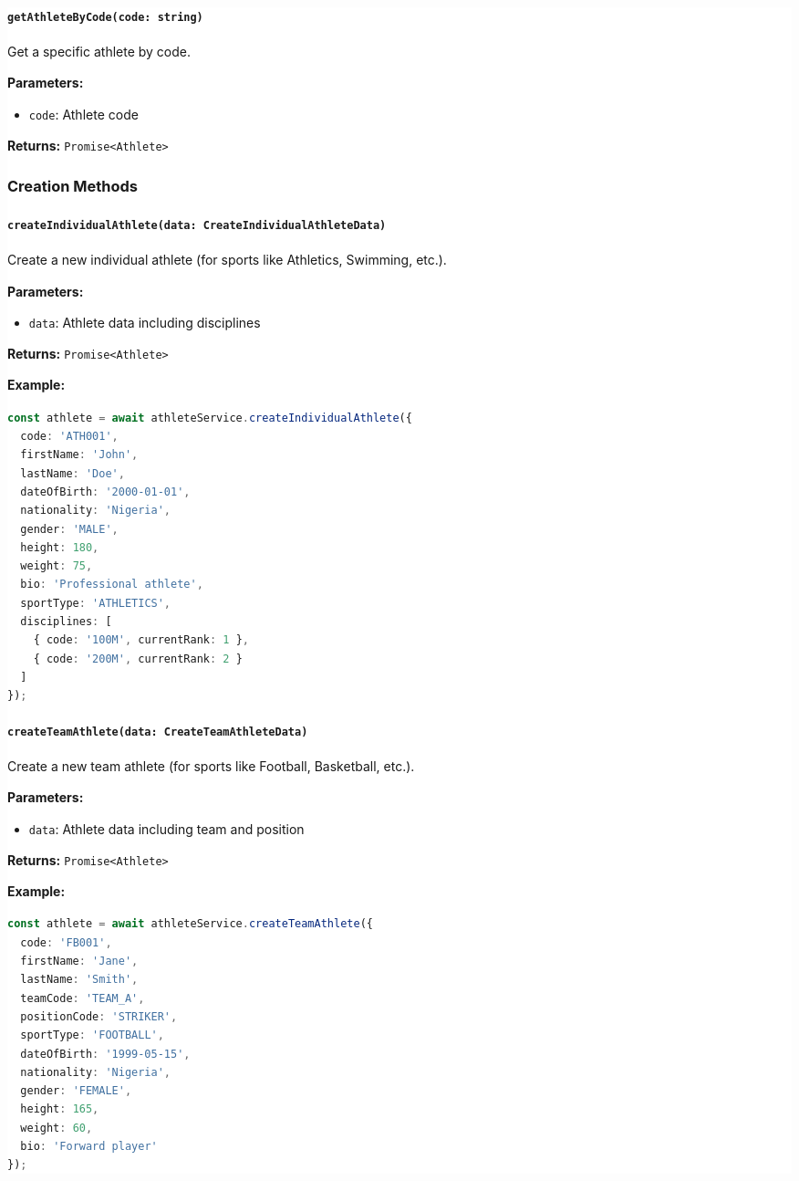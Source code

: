 #### `getAthleteByCode(code: string)`

Get a specific athlete by code.

**Parameters:**

- `code`: Athlete code

**Returns:** `Promise<Athlete>`

### Creation Methods

#### `createIndividualAthlete(data: CreateIndividualAthleteData)`

Create a new individual athlete (for sports like Athletics, Swimming, etc.).

**Parameters:**

- `data`: Athlete data including disciplines

**Returns:** `Promise<Athlete>`

**Example:**

```typescript
const athlete = await athleteService.createIndividualAthlete({
  code: 'ATH001',
  firstName: 'John',
  lastName: 'Doe',
  dateOfBirth: '2000-01-01',
  nationality: 'Nigeria',
  gender: 'MALE',
  height: 180,
  weight: 75,
  bio: 'Professional athlete',
  sportType: 'ATHLETICS',
  disciplines: [
    { code: '100M', currentRank: 1 },
    { code: '200M', currentRank: 2 }
  ]
});
```

#### `createTeamAthlete(data: CreateTeamAthleteData)`

Create a new team athlete (for sports like Football, Basketball, etc.).

**Parameters:**

- `data`: Athlete data including team and position

**Returns:** `Promise<Athlete>`

**Example:**

```typescript
const athlete = await athleteService.createTeamAthlete({
  code: 'FB001',
  firstName: 'Jane',
  lastName: 'Smith',
  teamCode: 'TEAM_A',
  positionCode: 'STRIKER',
  sportType: 'FOOTBALL',
  dateOfBirth: '1999-05-15',
  nationality: 'Nigeria',
  gender: 'FEMALE',
  height: 165,
  weight: 60,
  bio: 'Forward player'
});
```